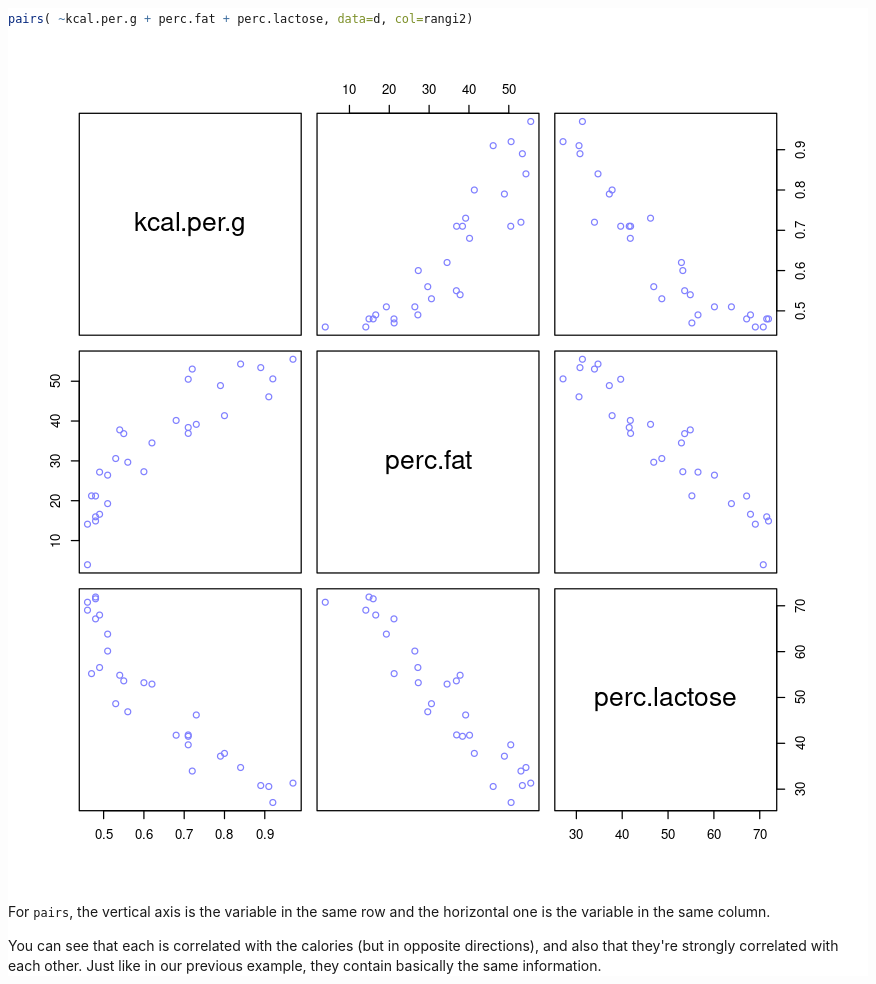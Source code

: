 ```R
pairs( ~kcal.per.g + perc.fat + perc.lactose, data=d, col=rangi2)
```
    
![png](sr6-output_23_0.png)
    
For `pairs`, the vertical axis is the variable in the same row and the horizontal one is the variable in the same column.

You can see that each is correlated with the calories (but in opposite directions), and also that they're strongly correlated with each other. Just like in our previous example, they contain basically the same information.
